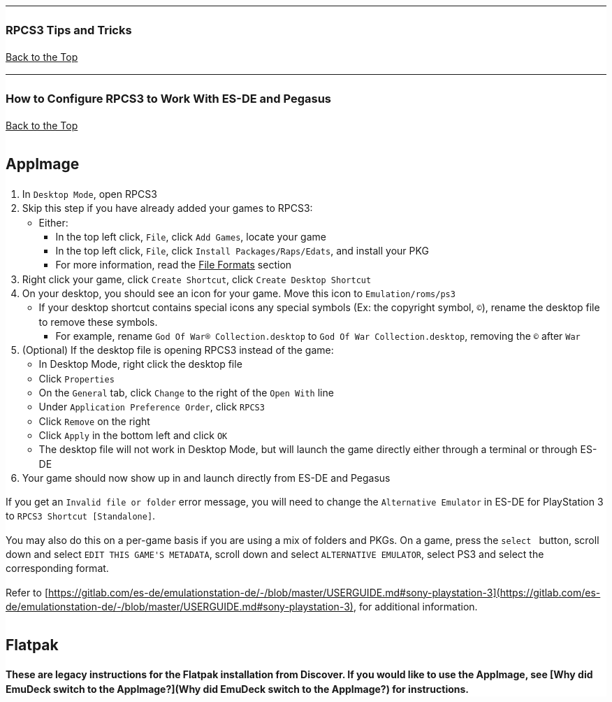 ***

### RPCS3 Tips and Tricks
[Back to the Top](#rpcs3-table-of-contents)

***

### How to Configure RPCS3 to Work With ES-DE and Pegasus
[Back to the Top](#rpcs3-table-of-contents)

## AppImage

1. In `Desktop Mode`, open RPCS3
2. Skip this step if you have already added your games to RPCS3:
    * Either: 
        * In the top left click, `File`, click `Add Games`, locate your game
        * In the top left click, `File`, click `Install Packages/Raps/Edats`, and install your PKG
        * For more information, read the [File Formats](#rpcs3-file-formats) section
3. Right click your game, click `Create Shortcut`, click `Create Desktop Shortcut`
4. On your desktop, you should see an icon for your game. Move this icon to `Emulation/roms/ps3`
    * If your desktop shortcut contains special icons any special symbols (Ex: the copyright symbol, `©`), rename the desktop file to remove these symbols. 
        * For example, rename `God Of War® Collection.desktop` to `God Of War Collection.desktop`, removing the `©` after `War`
5. (Optional) If the desktop file is opening RPCS3 instead of the game: 
    * In Desktop Mode, right click the desktop file
    * Click `Properties`
    * On the `General` tab, click `Change` to the right of the `Open With` line
    * Under `Application Preference Order`, click `RPCS3`
    * Click `Remove` on the right
    * Click `Apply` in the bottom left and click `OK`
    * The desktop file will not work in Desktop Mode, but will launch the game directly either through a terminal or through ES-DE 
6. Your game should now show up in and launch directly from ES-DE and Pegasus

If you get an `Invalid file or folder` error message, you will need to change the `Alternative Emulator` in ES-DE for PlayStation 3 to `RPCS3 Shortcut [Standalone]`. 

You may also do this on a per-game basis if you are using a mix of folders and PKGs. On a game, press the `select ` button, scroll down and select `EDIT THIS GAME'S METADATA`, scroll down and select `ALTERNATIVE EMULATOR`, select PS3 and select the corresponding format.

Refer to [https://gitlab.com/es-de/emulationstation-de/-/blob/master/USERGUIDE.md#sony-playstation-3](https://gitlab.com/es-de/emulationstation-de/-/blob/master/USERGUIDE.md#sony-playstation-3), for additional information.

## Flatpak

**These are legacy instructions for the Flatpak installation from Discover. If you would like to use the AppImage, see [Why did EmuDeck switch to the AppImage?](Why did EmuDeck switch to the AppImage?) for instructions.**
